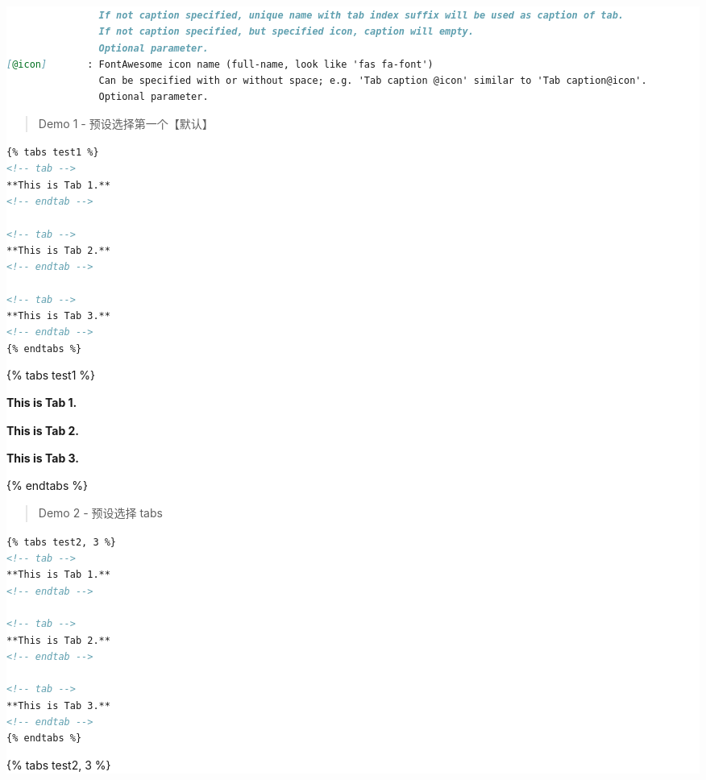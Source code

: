 ```MARKDOWN
                If not caption specified, unique name with tab index suffix will be used as caption of tab.
                If not caption specified, but specified icon, caption will empty.
                Optional parameter.
[@icon]       : FontAwesome icon name (full-name, look like 'fas fa-font')
                Can be specified with or without space; e.g. 'Tab caption @icon' similar to 'Tab caption@icon'.
                Optional parameter.
```

> Demo 1 - 预设选择第一个【默认】

```MARKDOWN
{% tabs test1 %}
<!-- tab -->
**This is Tab 1.**
<!-- endtab -->

<!-- tab -->
**This is Tab 2.**
<!-- endtab -->

<!-- tab -->
**This is Tab 3.**
<!-- endtab -->
{% endtabs %}
```
{% tabs test1 %}

**This is Tab 1.**



**This is Tab 2.**



**This is Tab 3.**

{% endtabs %}

> Demo 2 - 预设选择 tabs

```MARKDOWN
{% tabs test2, 3 %}
<!-- tab -->
**This is Tab 1.**
<!-- endtab -->

<!-- tab -->
**This is Tab 2.**
<!-- endtab -->

<!-- tab -->
**This is Tab 3.**
<!-- endtab -->
{% endtabs %}
```
{% tabs test2, 3 %}
